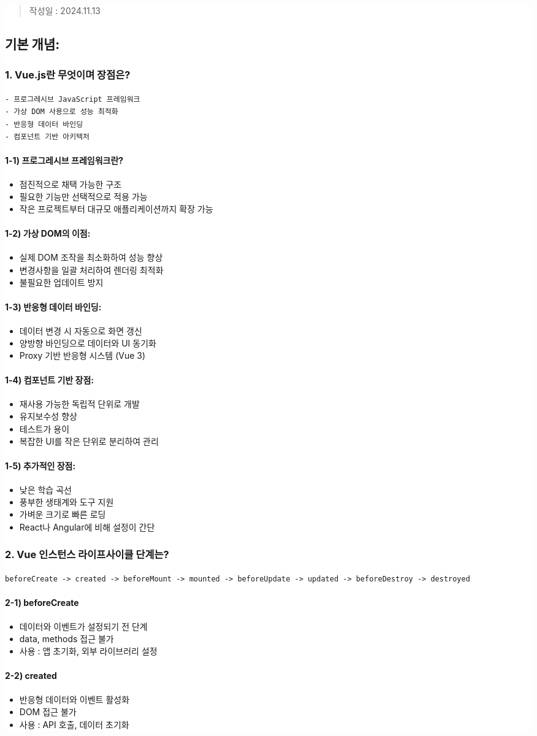 >작성일 : 2024.11.13

## 기본 개념:
### 1. Vue.js란 무엇이며 장점은?
```
- 프로그레시브 JavaScript 프레임워크
- 가상 DOM 사용으로 성능 최적화
- 반응형 데이터 바인딩
- 컴포넌트 기반 아키텍처
```

#### 1-1) 프로그레시브 프레임워크란?
- 점진적으로 채택 가능한 구조
- 필요한 기능만 선택적으로 적용 가능
- 작은 프로젝트부터 대규모 애플리케이션까지 확장 가능

#### 1-2) 가상 DOM의 이점:
- 실제 DOM 조작을 최소화하여 성능 향상
- 변경사항을 일괄 처리하여 렌더링 최적화
- 불필요한 업데이트 방지

#### 1-3) 반응형 데이터 바인딩:
- 데이터 변경 시 자동으로 화면 갱신
- 양방향 바인딩으로 데이터와 UI 동기화
- Proxy 기반 반응형 시스템 (Vue 3)

#### 1-4) 컴포넌트 기반 장점:
- 재사용 가능한 독립적 단위로 개발
- 유지보수성 향상
- 테스트가 용이
- 복잡한 UI를 작은 단위로 분리하여 관리

#### 1-5) 추가적인 장점:
- 낮은 학습 곡선
- 풍부한 생태계와 도구 지원
- 가벼운 크기로 빠른 로딩
- React나 Angular에 비해 설정이 간단
### 2. Vue 인스턴스 라이프사이클 단계는?
```
beforeCreate -> created -> beforeMount -> mounted -> beforeUpdate -> updated -> beforeDestroy -> destroyed
```
#### 2-1) beforeCreate
- 데이터와 이벤트가 설정되기 전 단계
- data, methods 접근 불가
- 사용 : 앱 초기화, 외부 라이브러리 설정

#### 2-2) created
- 반응형 데이터와 이벤트 활성화
- DOM 접근 불가
- 사용 : API 호출, 데이터 초기화
